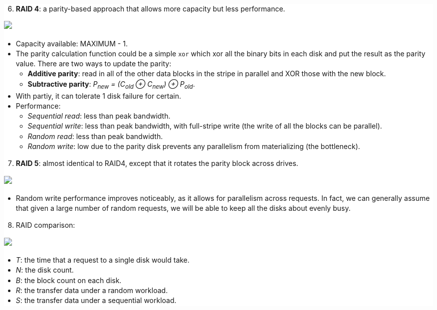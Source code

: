 6. **RAID 4**: a parity-based approach that allows more capacity but less performance.

![](6.png)

* Capacity available: MAXIMUM - 1.
* The parity calculation function could be a simple `xor` which xor all the binary bits in each disk and put the result as the parity value. There are two ways to update the parity:
  * **Additive parity**: read in all of the other data blocks in the stripe in parallel and XOR those with the new block.
  * **Subtractive parity**: *P<sub>new</sub> = (C<sub>old</sub> ⊕ C<sub>new</sub>) ⊕ P<sub>old</sub>*.
* With partiy, it can tolerate 1 disk failure for certain.
* Performance:
  * *Sequential read*: less than peak bandwidth.
  * *Sequential write*: less than peak bandwidth, with full-stripe write (the write of all the blocks can be parallel).
  * *Random read*: less than peak bandwidth.
  * *Random write*: low due to the parity disk prevents any parallelism from materializing (the bottleneck).


7. **RAID 5**: almost identical to RAID4, except that it rotates the parity block across drives.

![](7.png)

* Random write performance improves noticeably, as it allows for parallelism across requests. In fact, we can generally assume that given a large number of random requests, we will be able to keep all the disks about evenly busy.


8. RAID comparison:

![](8.png)

* *T*: the time that a request to a single disk would take.
* *N*: the disk count.
* *B*: the block count on each disk.
* *R*: the transfer data under a random workload.
* *S*: the transfer data under a sequential workload.
